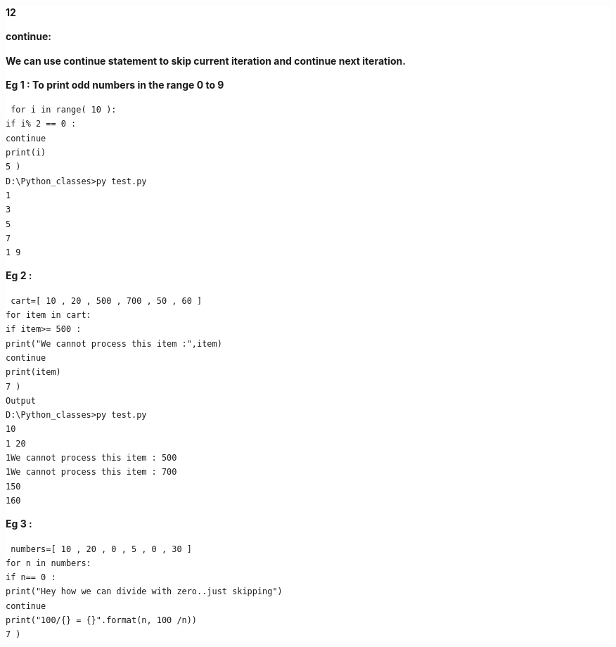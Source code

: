 **12**

```

```

**continue:**

**We can use continue statement to skip current iteration and continue next iteration.**

**Eg 1 : To print odd numbers in the range 0 to 9**

```
 for i in range( 10 ):
if i% 2 == 0 :
continue
print(i)
5 )
D:\Python_classes>py test.py
1
3
5
7
1 9
```

**Eg 2 :**

```
 cart=[ 10 , 20 , 500 , 700 , 50 , 60 ]
for item in cart:
if item>= 500 :
print("We cannot process this item :",item)
continue
print(item)
7 )
Output
D:\Python_classes>py test.py
10
1 20
1We cannot process this item : 500
1We cannot process this item : 700
150
160
```

**Eg 3 :**

```
 numbers=[ 10 , 20 , 0 , 5 , 0 , 30 ]
for n in numbers:
if n== 0 :
print("Hey how we can divide with zero..just skipping")
continue
print("100/{} = {}".format(n, 100 /n))
7 )
```
